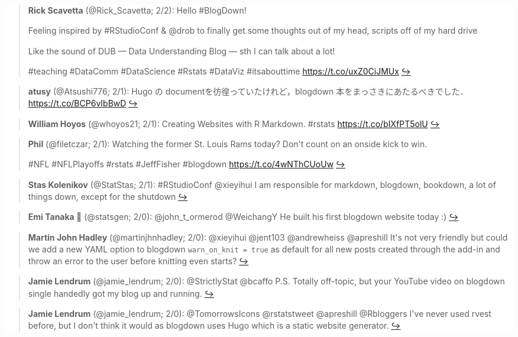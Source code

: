 


> **Rick Scavetta** (@Rick_Scavetta; 2/2): Hello #BlogDown!
> >
> Feeling inspired by #RStudioConf &amp; @drob to finally get some thoughts out of my head, scripts off of my hard drive
> >
> Like the sound of DUB — Data Understanding Blog — sth I can talk about a lot! 
> >
> #teaching #DataComm #DataScience #Rstats #DataViz #itsabouttime https://t.co/uxZ0CiJMUx  [&#8618;](https://twitter.com/xieyihui/status/1087388232701095936)




> **atusy** (@Atsushi776; 2/1): Hugo の documentを彷徨っていたけれど，blogdown 本をまっさきにあたるべきでした．
> https://t.co/BCP6vIbBwD  [&#8618;](https://twitter.com/xieyihui/status/1086880679105720322)




> **William Hoyos** (@whoyos21; 2/1): Creating Websites with R Markdown. #rstats https://t.co/bIXfPT5olU  [&#8618;](https://twitter.com/xieyihui/status/1087560885147553792)




> **Phil** (@filetczar; 2/1): Watching the former St. Louis Rams today? Don't count on an onside kick to win. 
> >
> #NFL #NFLPlayoffs #rstats #JeffFisher #blogdown
> https://t.co/4wNThCUoUw  [&#8618;](https://twitter.com/xieyihui/status/1087088988425539584)




> **Stas Kolenikov** (@StatStas; 2/1): #RStudioConf @xieyihui I am responsible for markdown, blogdown, bookdown, a lot of things down, except for the shutdown  [&#8618;](https://twitter.com/xieyihui/status/1086305273608880129)




> **Emi Tanaka 🌾** (@statsgen; 2/0): @john_t_ormerod @WeichangY He built his first blogdown website today :)  [&#8618;](https://twitter.com/xieyihui/status/1088031605975728128)




> **Martin John Hadley** (@martinjhnhadley; 2/0): @xieyihui @jent103 @andrewheiss @apreshill It's not very friendly but could we add a new YAML option to blogdown `warn_on_knit = true` as default for all new posts created through the add-in and throw an error to the user before knitting even starts?  [&#8618;](https://twitter.com/xieyihui/status/1087479957666770945)




> **Jamie Lendrum** (@jamie_lendrum; 2/0): @StrictlyStat @bcaffo P.S. Totally off-topic, but your YouTube video on blogdown single handedly got my blog up and running.  [&#8618;](https://twitter.com/xieyihui/status/1086381832097157122)




> **Jamie Lendrum** (@jamie_lendrum; 2/0): @TomorrowsIcons @rstatstweet @apreshill @Rbloggers I've never used rvest before, but I don't think it would as blogdown uses Hugo which is a static website generator.  [&#8618;](https://twitter.com/xieyihui/status/1086537271711592448)
